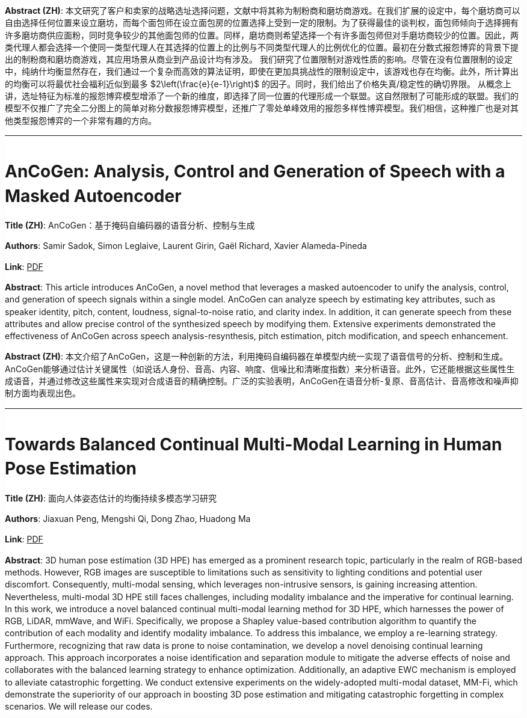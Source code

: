 **Abstract (ZH)**: 本文研究了客户和卖家的战略选址选择问题，文献中将其称为制粉商和磨坊商游戏。在我们扩展的设定中，每个磨坊商可以自由选择任何位置来设立磨坊，而每个面包师在设立面包房的位置选择上受到一定的限制。为了获得最佳的谈判权，面包师倾向于选择拥有许多磨坊商供应面粉，同时竞争较少的其他面包师的位置。同样，磨坊商则希望选择一个有许多面包师但对手磨坊商较少的位置。因此，两类代理人都会选择一个使同一类型代理人在其选择的位置上的比例与不同类型代理人的比例优化的位置。最初在分数式报怨博弈的背景下提出的制粉商和磨坊商游戏，其应用场景从商业到产品设计均有涉及。
我们研究了位置限制对游戏性质的影响。尽管在没有位置限制的设定中，纯纳什均衡显然存在，我们通过一个复杂而高效的算法证明，即使在更加具挑战性的限制设定中，该游戏也存在均衡。此外，所计算出的均衡可以将最优社会福利近似到最多 $2\left(\frac{e}{e-1}\right)$ 的因子。同时，我们给出了价格失真/稳定性的确切界限。
从概念上讲，选址特征为标准的报怨博弈模型增添了一个新的维度，即选择了同一位置的代理形成一个联盟。这自然限制了可能形成的联盟。我们的模型不仅推广了完全二分图上的简单对称分数报怨博弈模型，还推广了零处单峰效用的报怨多样性博弈模型。我们相信，这种推广也是对其他类型报怨博弈的一个非常有趣的方向。 

---
# AnCoGen: Analysis, Control and Generation of Speech with a Masked Autoencoder 

**Title (ZH)**: AnCoGen：基于掩码自编码器的语音分析、控制与生成 

**Authors**: Samir Sadok, Simon Leglaive, Laurent Girin, Gaël Richard, Xavier Alameda-Pineda  

**Link**: [PDF](https://arxiv.org/pdf/2501.05332)  

**Abstract**: This article introduces AnCoGen, a novel method that leverages a masked autoencoder to unify the analysis, control, and generation of speech signals within a single model. AnCoGen can analyze speech by estimating key attributes, such as speaker identity, pitch, content, loudness, signal-to-noise ratio, and clarity index. In addition, it can generate speech from these attributes and allow precise control of the synthesized speech by modifying them. Extensive experiments demonstrated the effectiveness of AnCoGen across speech analysis-resynthesis, pitch estimation, pitch modification, and speech enhancement. 

**Abstract (ZH)**: 本文介绍了AnCoGen，这是一种创新的方法，利用掩码自编码器在单模型内统一实现了语音信号的分析、控制和生成。AnCoGen能够通过估计关键属性（如说话人身份、音高、内容、响度、信噪比和清晰度指数）来分析语音。此外，它还能根据这些属性生成语音，并通过修改这些属性来实现对合成语音的精确控制。广泛的实验表明，AnCoGen在语音分析-复原、音高估计、音高修改和噪声抑制方面均表现出色。 

---
# Towards Balanced Continual Multi-Modal Learning in Human Pose Estimation 

**Title (ZH)**: 面向人体姿态估计的均衡持续多模态学习研究 

**Authors**: Jiaxuan Peng, Mengshi Qi, Dong Zhao, Huadong Ma  

**Link**: [PDF](https://arxiv.org/pdf/2501.05264)  

**Abstract**: 3D human pose estimation (3D HPE) has emerged as a prominent research topic, particularly in the realm of RGB-based methods. However, RGB images are susceptible to limitations such as sensitivity to lighting conditions and potential user discomfort. Consequently, multi-modal sensing, which leverages non-intrusive sensors, is gaining increasing attention. Nevertheless, multi-modal 3D HPE still faces challenges, including modality imbalance and the imperative for continual learning. In this work, we introduce a novel balanced continual multi-modal learning method for 3D HPE, which harnesses the power of RGB, LiDAR, mmWave, and WiFi. Specifically, we propose a Shapley value-based contribution algorithm to quantify the contribution of each modality and identify modality imbalance. To address this imbalance, we employ a re-learning strategy. Furthermore, recognizing that raw data is prone to noise contamination, we develop a novel denoising continual learning approach. This approach incorporates a noise identification and separation module to mitigate the adverse effects of noise and collaborates with the balanced learning strategy to enhance optimization. Additionally, an adaptive EWC mechanism is employed to alleviate catastrophic forgetting. We conduct extensive experiments on the widely-adopted multi-modal dataset, MM-Fi, which demonstrate the superiority of our approach in boosting 3D pose estimation and mitigating catastrophic forgetting in complex scenarios. We will release our codes. 
